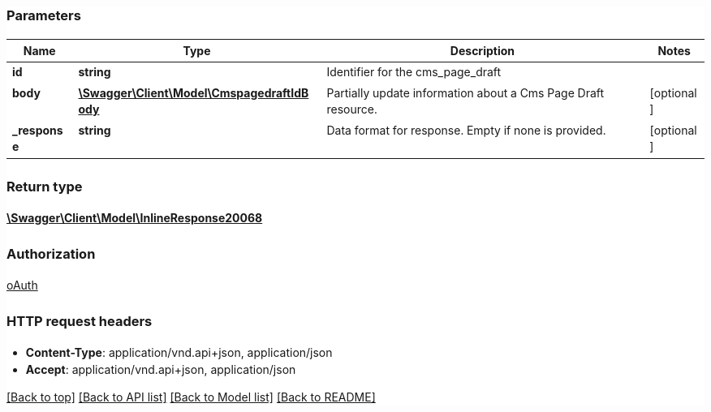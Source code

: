 ### Parameters

Name | Type | Description  | Notes
------------- | ------------- | ------------- | -------------
 **id** | **string**| Identifier for the cms_page_draft |
 **body** | [**\Swagger\Client\Model\CmspagedraftIdBody**](../Model/CmspagedraftIdBody.md)| Partially update information about a Cms Page Draft resource. | [optional]
 **_response** | **string**| Data format for response. Empty if none is provided. | [optional]

### Return type

[**\Swagger\Client\Model\InlineResponse20068**](../Model/InlineResponse20068.md)

### Authorization

[oAuth](../../README.md#oAuth)

### HTTP request headers

 - **Content-Type**: application/vnd.api+json, application/json
 - **Accept**: application/vnd.api+json, application/json

[[Back to top]](#) [[Back to API list]](../../README.md#documentation-for-api-endpoints) [[Back to Model list]](../../README.md#documentation-for-models) [[Back to README]](../../README.md)

